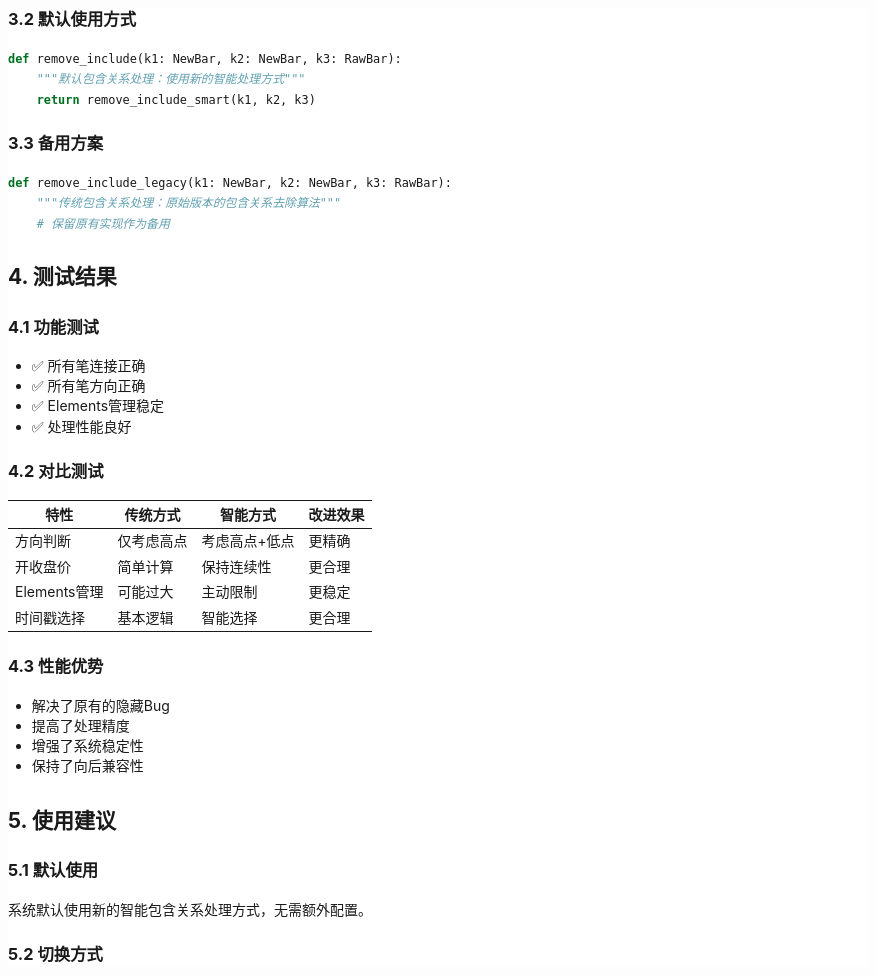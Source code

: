 ### **3.2 默认使用方式**

```python
def remove_include(k1: NewBar, k2: NewBar, k3: RawBar):
    """默认包含关系处理：使用新的智能处理方式"""
    return remove_include_smart(k1, k2, k3)
```

### **3.3 备用方案**

```python
def remove_include_legacy(k1: NewBar, k2: NewBar, k3: RawBar):
    """传统包含关系处理：原始版本的包含关系去除算法"""
    # 保留原有实现作为备用
```

## **4. 测试结果**

### **4.1 功能测试**

- ✅ 所有笔连接正确
- ✅ 所有笔方向正确
- ✅ Elements管理稳定
- ✅ 处理性能良好

### **4.2 对比测试**

| 特性 | 传统方式 | 智能方式 | 改进效果 |
|------|---------|---------|----------|
| 方向判断 | 仅考虑高点 | 考虑高点+低点 | 更精确 |
| 开收盘价 | 简单计算 | 保持连续性 | 更合理 |
| Elements管理 | 可能过大 | 主动限制 | 更稳定 |
| 时间戳选择 | 基本逻辑 | 智能选择 | 更合理 |

### **4.3 性能优势**

- 解决了原有的隐藏Bug
- 提高了处理精度
- 增强了系统稳定性
- 保持了向后兼容性

## **5. 使用建议**

### **5.1 默认使用**

系统默认使用新的智能包含关系处理方式，无需额外配置。

### **5.2 切换方式**

